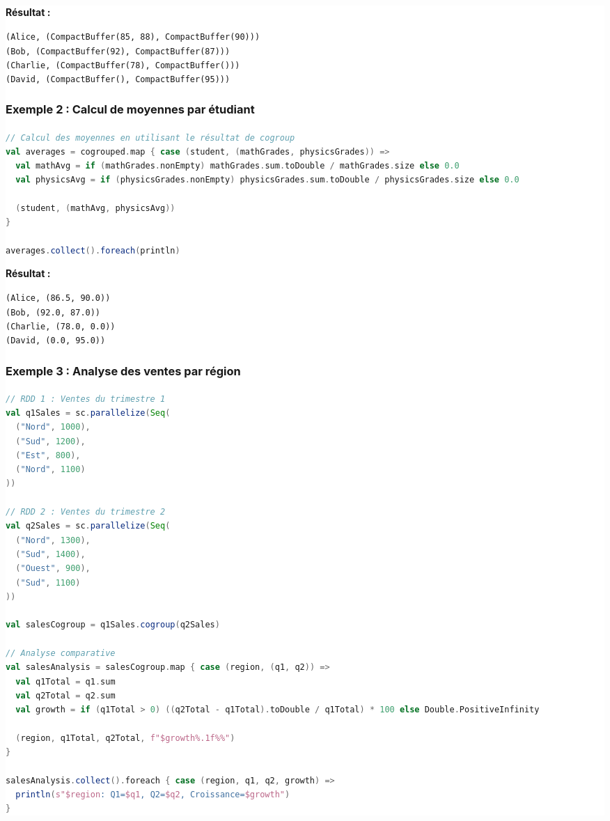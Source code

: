 **Résultat :**
```
(Alice, (CompactBuffer(85, 88), CompactBuffer(90)))
(Bob, (CompactBuffer(92), CompactBuffer(87)))
(Charlie, (CompactBuffer(78), CompactBuffer()))
(David, (CompactBuffer(), CompactBuffer(95)))
```

### Exemple 2 : Calcul de moyennes par étudiant

```scala
// Calcul des moyennes en utilisant le résultat de cogroup
val averages = cogrouped.map { case (student, (mathGrades, physicsGrades)) =>
  val mathAvg = if (mathGrades.nonEmpty) mathGrades.sum.toDouble / mathGrades.size else 0.0
  val physicsAvg = if (physicsGrades.nonEmpty) physicsGrades.sum.toDouble / physicsGrades.size else 0.0
  
  (student, (mathAvg, physicsAvg))
}

averages.collect().foreach(println)
```

**Résultat :**
```
(Alice, (86.5, 90.0))
(Bob, (92.0, 87.0))
(Charlie, (78.0, 0.0))
(David, (0.0, 95.0))
```

### Exemple 3 : Analyse des ventes par région

```scala
// RDD 1 : Ventes du trimestre 1
val q1Sales = sc.parallelize(Seq(
  ("Nord", 1000),
  ("Sud", 1200),
  ("Est", 800),
  ("Nord", 1100)
))

// RDD 2 : Ventes du trimestre 2
val q2Sales = sc.parallelize(Seq(
  ("Nord", 1300),
  ("Sud", 1400),
  ("Ouest", 900),
  ("Sud", 1100)
))

val salesCogroup = q1Sales.cogroup(q2Sales)

// Analyse comparative
val salesAnalysis = salesCogroup.map { case (region, (q1, q2)) =>
  val q1Total = q1.sum
  val q2Total = q2.sum
  val growth = if (q1Total > 0) ((q2Total - q1Total).toDouble / q1Total) * 100 else Double.PositiveInfinity
  
  (region, q1Total, q2Total, f"$growth%.1f%%")
}

salesAnalysis.collect().foreach { case (region, q1, q2, growth) =>
  println(s"$region: Q1=$q1, Q2=$q2, Croissance=$growth")
}
```